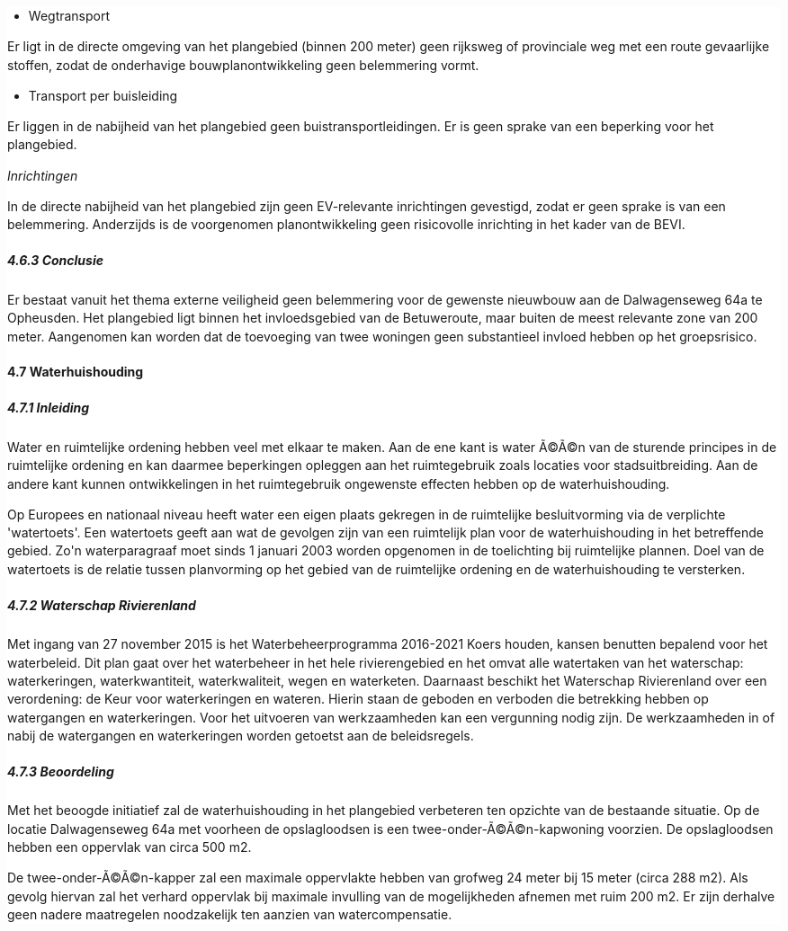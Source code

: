 * Wegtransport

Er ligt in de directe omgeving van het plangebied (binnen 200 meter) geen rijksweg of provinciale weg met een route gevaarlijke stoffen, zodat de onderhavige bouwplanontwikkeling geen belemmering vormt.

* Transport per buisleiding

Er liggen in de nabijheid van het plangebied geen buistransportleidingen. Er is geen sprake van een beperking voor het plangebied.

*Inrichtingen*

In de directe nabijheid van het plangebied zijn geen EV\-relevante inrichtingen gevestigd, zodat er geen sprake is van een belemmering. Anderzijds is de voorgenomen planontwikkeling geen risicovolle inrichting in het kader van de BEVI.

##### 4\.6\.3 Conclusie

Er bestaat vanuit het thema externe veiligheid geen belemmering voor de gewenste nieuwbouw aan de Dalwagenseweg 64a te Opheusden. Het plangebied ligt binnen het invloedsgebied van de Betuweroute, maar buiten de meest relevante zone van 200 meter. Aangenomen kan worden dat de toevoeging van twee woningen geen substantieel invloed hebben op het groepsrisico.

#### 4\.7 Waterhuishouding

##### 4\.7\.1 Inleiding

Water en ruimtelijke ordening hebben veel met elkaar te maken. Aan de ene kant is water Ã©Ã©n van de sturende principes in de ruimtelijke ordening en kan daarmee beperkingen opleggen aan het ruimtegebruik zoals locaties voor stadsuitbreiding. Aan de andere kant kunnen ontwikkelingen in het ruimtegebruik ongewenste effecten hebben op de waterhuishouding.

Op Europees en nationaal niveau heeft water een eigen plaats gekregen in de ruimtelijke besluitvorming via de verplichte 'watertoets'. Een watertoets geeft aan wat de gevolgen zijn van een ruimtelijk plan voor de waterhuishouding in het betreffende gebied. Zo'n waterparagraaf moet sinds 1 januari 2003 worden opgenomen in de toelichting bij ruimtelijke plannen. Doel van de watertoets is de relatie tussen planvorming op het gebied van de ruimtelijke ordening en de waterhuishouding te versterken.

##### 4\.7\.2 Waterschap Rivierenland

Met ingang van 27 november 2015 is het Waterbeheerprogramma 2016\-2021 Koers houden, kansen benutten bepalend voor het waterbeleid. Dit plan gaat over het waterbeheer in het hele rivierengebied en het omvat alle watertaken van het waterschap: waterkeringen, waterkwantiteit, waterkwaliteit, wegen en waterketen. Daarnaast beschikt het Waterschap Rivierenland over een verordening: de Keur voor waterkeringen en wateren. Hierin staan de geboden en verboden die betrekking hebben op watergangen en waterkeringen. Voor het uitvoeren van werkzaamheden kan een vergunning nodig zijn. De werkzaamheden in of nabij de watergangen en waterkeringen worden getoetst aan de beleidsregels.

##### 4\.7\.3 Beoordeling

Met het beoogde initiatief zal de waterhuishouding in het plangebied verbeteren ten opzichte van de bestaande situatie. Op de locatie Dalwagenseweg 64a met voorheen de opslagloodsen is een twee\-onder\-Ã©Ã©n\-kapwoning voorzien. De opslagloodsen hebben een oppervlak van circa 500 m2.

De twee\-onder\-Ã©Ã©n\-kapper zal een maximale oppervlakte hebben van grofweg 24 meter bij 15 meter (circa 288 m2). Als gevolg hiervan zal het verhard oppervlak bij maximale invulling van de mogelijkheden afnemen met ruim 200 m2. Er zijn derhalve geen nadere maatregelen noodzakelijk ten aanzien van watercompensatie.
